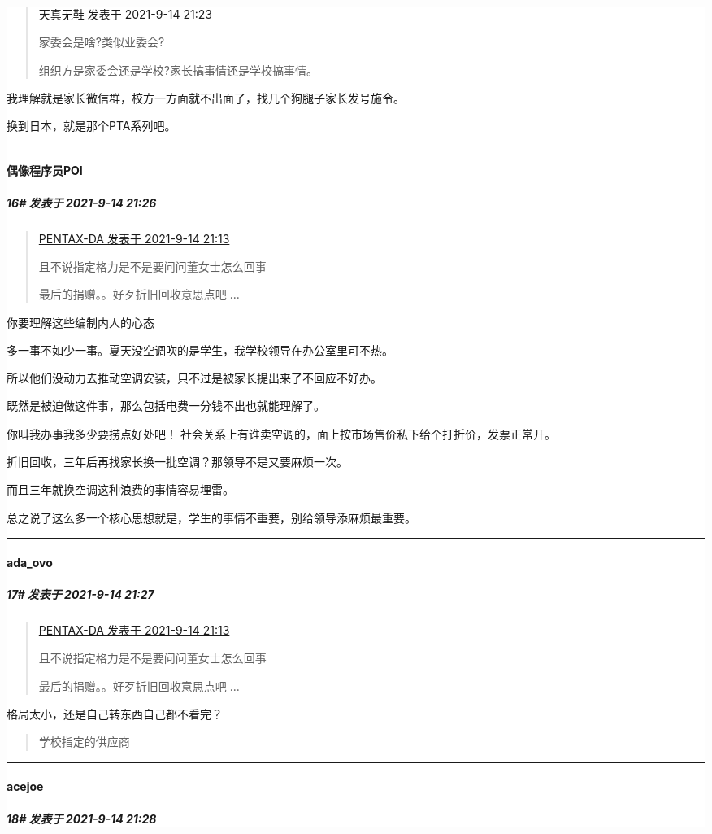 
<blockquote><a href="httphttps://bbs.saraba1st.com/2b/forum.php?mod=redirect&amp;goto=findpost&amp;pid=52749358&amp;ptid=2026445" target="_blank">天真无鞋 发表于 2021-9-14 21:23</a>

家委会是啥?类似业委会?

组织方是家委会还是学校?家长搞事情还是学校搞事情。</blockquote>
我理解就是家长微信群，校方一方面就不出面了，找几个狗腿子家长发号施令。

换到日本，就是那个PTA系列吧。


*****

####  偶像程序员POI  
##### 16#       发表于 2021-9-14 21:26


<blockquote><a href="httphttps://bbs.saraba1st.com/2b/forum.php?mod=redirect&amp;goto=findpost&amp;pid=52749240&amp;ptid=2026445" target="_blank">PENTAX-DA 发表于 2021-9-14 21:13</a>

且不说指定格力是不是要问问董女士怎么回事

最后的捐赠。。好歹折旧回收意思点吧 ...</blockquote>
你要理解这些编制内人的心态


多一事不如少一事。夏天没空调吹的是学生，我学校领导在办公室里可不热。

所以他们没动力去推动空调安装，只不过是被家长提出来了不回应不好办。


既然是被迫做这件事，那么包括电费一分钱不出也就能理解了。

你叫我办事我多少要捞点好处吧！ 社会关系上有谁卖空调的，面上按市场售价私下给个打折价，发票正常开。


折旧回收，三年后再找家长换一批空调？那领导不是又要麻烦一次。

而且三年就换空调这种浪费的事情容易埋雷。


总之说了这么多一个核心思想就是，学生的事情不重要，别给领导添麻烦最重要。


*****

####  ada_ovo  
##### 17#       发表于 2021-9-14 21:27


<blockquote><a href="httphttps://bbs.saraba1st.com/2b/forum.php?mod=redirect&amp;goto=findpost&amp;pid=52749240&amp;ptid=2026445" target="_blank">PENTAX-DA 发表于 2021-9-14 21:13</a>

且不说指定格力是不是要问问董女士怎么回事

最后的捐赠。。好歹折旧回收意思点吧 ...</blockquote>
格局太小，还是自己转东西自己都不看完？ <blockquote>学校指定的供应商</blockquote>


*****

####  acejoe  
##### 18#       发表于 2021-9-14 21:28
